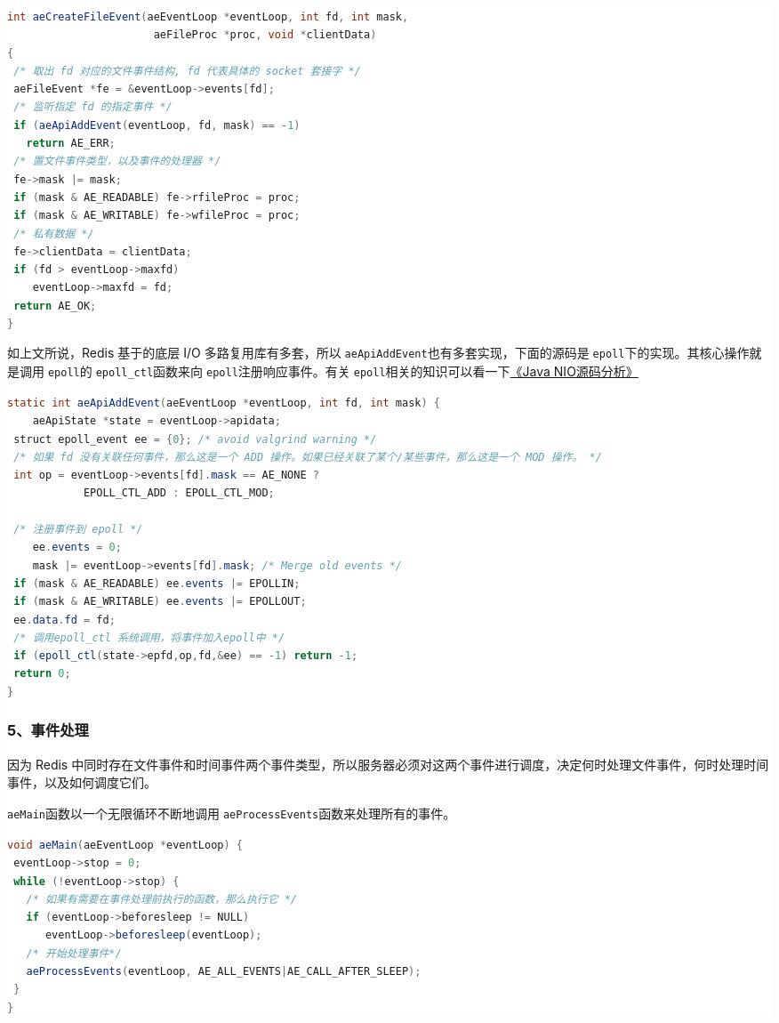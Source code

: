 ```java
int aeCreateFileEvent(aeEventLoop *eventLoop, int fd, int mask,
                       aeFileProc *proc, void *clientData)
{
 /* 取出 fd 对应的文件事件结构, fd 代表具体的 socket 套接字 */
 aeFileEvent *fe = &eventLoop->events[fd];
 /* 监听指定 fd 的指定事件 */
 if (aeApiAddEvent(eventLoop, fd, mask) == -1)
   return AE_ERR;
 /* 置文件事件类型，以及事件的处理器 */
 fe->mask |= mask;
 if (mask & AE_READABLE) fe->rfileProc = proc;
 if (mask & AE_WRITABLE) fe->wfileProc = proc;
 /* 私有数据 */
 fe->clientData = clientData;
 if (fd > eventLoop->maxfd)
    eventLoop->maxfd = fd;
 return AE_OK;
}
```

如上文所说，Redis 基于的底层 I/O 多路复用库有多套，所以 `aeApiAddEvent`也有多套实现，下面的源码是 `epoll`下的实现。其核心操作就是调用 `epoll`的 `epoll_ctl`函数来向 `epoll`注册响应事件。有关 `epoll`相关的知识可以看一下[《Java NIO源码分析》](https://link.zhihu.com/?target=https%3A//mp.weixin.qq.com/s/O40MlDhAgCmcyUgu2jX1dg)

```java
static int aeApiAddEvent(aeEventLoop *eventLoop, int fd, int mask) {
    aeApiState *state = eventLoop->apidata;
 struct epoll_event ee = {0}; /* avoid valgrind warning */
 /* 如果 fd 没有关联任何事件，那么这是一个 ADD 操作。如果已经关联了某个/某些事件，那么这是一个 MOD 操作。 */
 int op = eventLoop->events[fd].mask == AE_NONE ?
            EPOLL_CTL_ADD : EPOLL_CTL_MOD;

 /* 注册事件到 epoll */
    ee.events = 0;
    mask |= eventLoop->events[fd].mask; /* Merge old events */
 if (mask & AE_READABLE) ee.events |= EPOLLIN;
 if (mask & AE_WRITABLE) ee.events |= EPOLLOUT;
 ee.data.fd = fd;
 /* 调用epoll_ctl 系统调用，将事件加入epoll中 */
 if (epoll_ctl(state->epfd,op,fd,&ee) == -1) return -1;
 return 0;
}
```

### 5、事件处理

因为 Redis 中同时存在文件事件和时间事件两个事件类型，所以服务器必须对这两个事件进行调度，决定何时处理文件事件，何时处理时间事件，以及如何调度它们。

`aeMain`函数以一个无限循环不断地调用 `aeProcessEvents`函数来处理所有的事件。

```java
void aeMain(aeEventLoop *eventLoop) {
 eventLoop->stop = 0;
 while (!eventLoop->stop) {
   /* 如果有需要在事件处理前执行的函数，那么执行它 */
   if (eventLoop->beforesleep != NULL)
      eventLoop->beforesleep(eventLoop);
   /* 开始处理事件*/
   aeProcessEvents(eventLoop, AE_ALL_EVENTS|AE_CALL_AFTER_SLEEP);
 }
}
```
